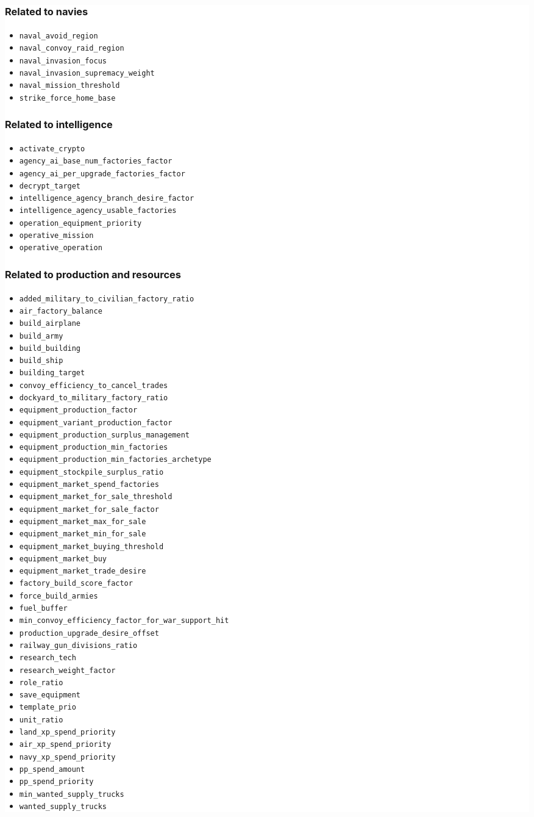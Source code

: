 ### Related to navies
- `naval_avoid_region`
- `naval_convoy_raid_region`
- `naval_invasion_focus`
- `naval_invasion_supremacy_weight`
- `naval_mission_threshold`
- `strike_force_home_base`

### Related to intelligence
- `activate_crypto`
- `agency_ai_base_num_factories_factor`
- `agency_ai_per_upgrade_factories_factor`
- `decrypt_target`
- `intelligence_agency_branch_desire_factor`
- `intelligence_agency_usable_factories`
- `operation_equipment_priority`
- `operative_mission`
- `operative_operation`

### Related to production and resources
- `added_military_to_civilian_factory_ratio`
- `air_factory_balance`
- `build_airplane`
- `build_army`
- `build_building`
- `build_ship`
- `building_target`
- `convoy_efficiency_to_cancel_trades`
- `dockyard_to_military_factory_ratio`
- `equipment_production_factor`
- `equipment_variant_production_factor`
- `equipment_production_surplus_management`
- `equipment_production_min_factories`
- `equipment_production_min_factories_archetype`
- `equipment_stockpile_surplus_ratio`
- `equipment_market_spend_factories`
- `equipment_market_for_sale_threshold`
- `equipment_market_for_sale_factor`
- `equipment_market_max_for_sale`
- `equipment_market_min_for_sale`
- `equipment_market_buying_threshold`
- `equipment_market_buy`
- `equipment_market_trade_desire`
- `factory_build_score_factor`
- `force_build_armies`
- `fuel_buffer`
- `min_convoy_efficiency_factor_for_war_support_hit`
- `production_upgrade_desire_offset`
- `railway_gun_divisions_ratio`
- `research_tech`
- `research_weight_factor`
- `role_ratio`
- `save_equipment`
- `template_prio`
- `unit_ratio`
- `land_xp_spend_priority`
- `air_xp_spend_priority`
- `navy_xp_spend_priority`
- `pp_spend_amount`
- `pp_spend_priority`
- `min_wanted_supply_trucks`
- `wanted_supply_trucks`